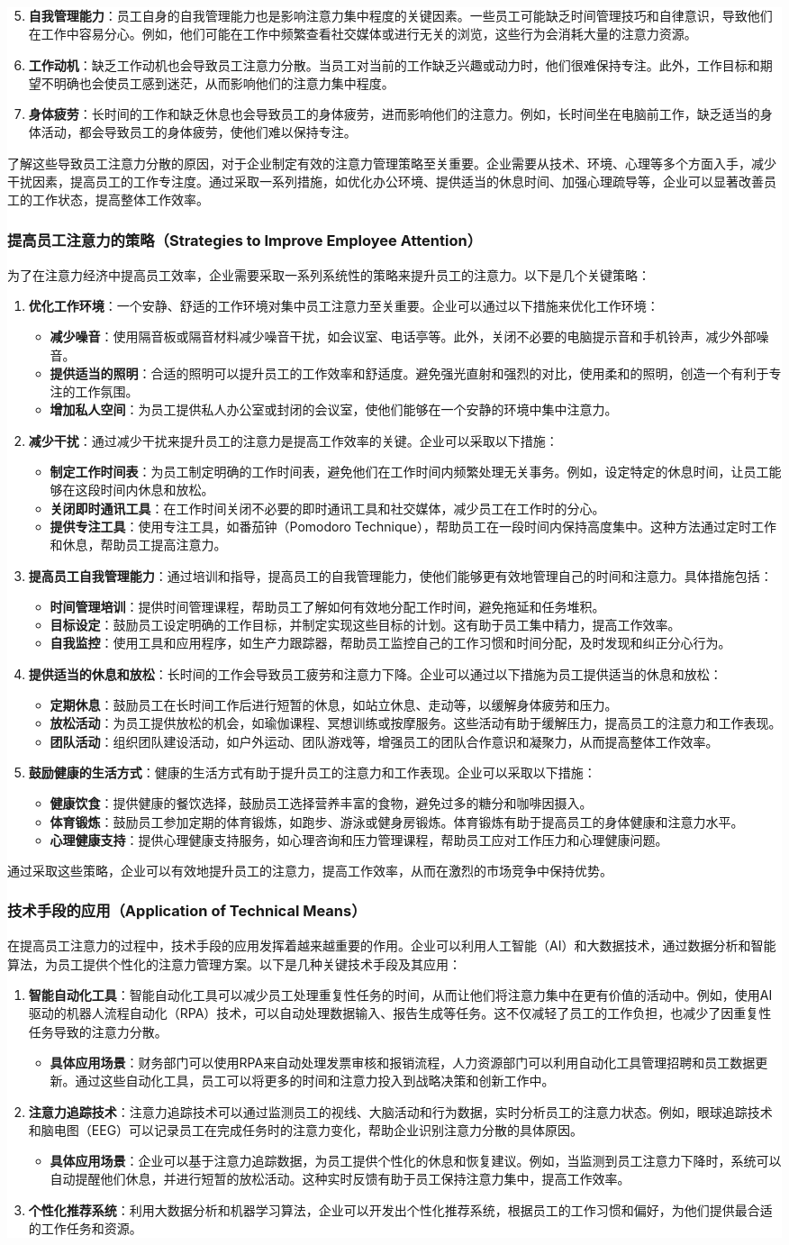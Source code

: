 5. **自我管理能力**：员工自身的自我管理能力也是影响注意力集中程度的关键因素。一些员工可能缺乏时间管理技巧和自律意识，导致他们在工作中容易分心。例如，他们可能在工作中频繁查看社交媒体或进行无关的浏览，这些行为会消耗大量的注意力资源。

6. **工作动机**：缺乏工作动机也会导致员工注意力分散。当员工对当前的工作缺乏兴趣或动力时，他们很难保持专注。此外，工作目标和期望不明确也会使员工感到迷茫，从而影响他们的注意力集中程度。

7. **身体疲劳**：长时间的工作和缺乏休息也会导致员工的身体疲劳，进而影响他们的注意力。例如，长时间坐在电脑前工作，缺乏适当的身体活动，都会导致员工的身体疲劳，使他们难以保持专注。

了解这些导致员工注意力分散的原因，对于企业制定有效的注意力管理策略至关重要。企业需要从技术、环境、心理等多个方面入手，减少干扰因素，提高员工的工作专注度。通过采取一系列措施，如优化办公环境、提供适当的休息时间、加强心理疏导等，企业可以显著改善员工的工作状态，提高整体工作效率。

### 提高员工注意力的策略（Strategies to Improve Employee Attention）

为了在注意力经济中提高员工效率，企业需要采取一系列系统性的策略来提升员工的注意力。以下是几个关键策略：

1. **优化工作环境**：一个安静、舒适的工作环境对集中员工注意力至关重要。企业可以通过以下措施来优化工作环境：
    - **减少噪音**：使用隔音板或隔音材料减少噪音干扰，如会议室、电话亭等。此外，关闭不必要的电脑提示音和手机铃声，减少外部噪音。
    - **提供适当的照明**：合适的照明可以提升员工的工作效率和舒适度。避免强光直射和强烈的对比，使用柔和的照明，创造一个有利于专注的工作氛围。
    - **增加私人空间**：为员工提供私人办公室或封闭的会议室，使他们能够在一个安静的环境中集中注意力。

2. **减少干扰**：通过减少干扰来提升员工的注意力是提高工作效率的关键。企业可以采取以下措施：
    - **制定工作时间表**：为员工制定明确的工作时间表，避免他们在工作时间内频繁处理无关事务。例如，设定特定的休息时间，让员工能够在这段时间内休息和放松。
    - **关闭即时通讯工具**：在工作时间关闭不必要的即时通讯工具和社交媒体，减少员工在工作时的分心。
    - **提供专注工具**：使用专注工具，如番茄钟（Pomodoro Technique），帮助员工在一段时间内保持高度集中。这种方法通过定时工作和休息，帮助员工提高注意力。

3. **提高员工自我管理能力**：通过培训和指导，提高员工的自我管理能力，使他们能够更有效地管理自己的时间和注意力。具体措施包括：
    - **时间管理培训**：提供时间管理课程，帮助员工了解如何有效地分配工作时间，避免拖延和任务堆积。
    - **目标设定**：鼓励员工设定明确的工作目标，并制定实现这些目标的计划。这有助于员工集中精力，提高工作效率。
    - **自我监控**：使用工具和应用程序，如生产力跟踪器，帮助员工监控自己的工作习惯和时间分配，及时发现和纠正分心行为。

4. **提供适当的休息和放松**：长时间的工作会导致员工疲劳和注意力下降。企业可以通过以下措施为员工提供适当的休息和放松：
    - **定期休息**：鼓励员工在长时间工作后进行短暂的休息，如站立休息、走动等，以缓解身体疲劳和压力。
    - **放松活动**：为员工提供放松的机会，如瑜伽课程、冥想训练或按摩服务。这些活动有助于缓解压力，提高员工的注意力和工作表现。
    - **团队活动**：组织团队建设活动，如户外运动、团队游戏等，增强员工的团队合作意识和凝聚力，从而提高整体工作效率。

5. **鼓励健康的生活方式**：健康的生活方式有助于提升员工的注意力和工作表现。企业可以采取以下措施：
    - **健康饮食**：提供健康的餐饮选择，鼓励员工选择营养丰富的食物，避免过多的糖分和咖啡因摄入。
    - **体育锻炼**：鼓励员工参加定期的体育锻炼，如跑步、游泳或健身房锻炼。体育锻炼有助于提高员工的身体健康和注意力水平。
    - **心理健康支持**：提供心理健康支持服务，如心理咨询和压力管理课程，帮助员工应对工作压力和心理健康问题。

通过采取这些策略，企业可以有效地提升员工的注意力，提高工作效率，从而在激烈的市场竞争中保持优势。

### 技术手段的应用（Application of Technical Means）

在提高员工注意力的过程中，技术手段的应用发挥着越来越重要的作用。企业可以利用人工智能（AI）和大数据技术，通过数据分析和智能算法，为员工提供个性化的注意力管理方案。以下是几种关键技术手段及其应用：

1. **智能自动化工具**：智能自动化工具可以减少员工处理重复性任务的时间，从而让他们将注意力集中在更有价值的活动中。例如，使用AI驱动的机器人流程自动化（RPA）技术，可以自动处理数据输入、报告生成等任务。这不仅减轻了员工的工作负担，也减少了因重复性任务导致的注意力分散。

    - **具体应用场景**：财务部门可以使用RPA来自动处理发票审核和报销流程，人力资源部门可以利用自动化工具管理招聘和员工数据更新。通过这些自动化工具，员工可以将更多的时间和注意力投入到战略决策和创新工作中。

2. **注意力追踪技术**：注意力追踪技术可以通过监测员工的视线、大脑活动和行为数据，实时分析员工的注意力状态。例如，眼球追踪技术和脑电图（EEG）可以记录员工在完成任务时的注意力变化，帮助企业识别注意力分散的具体原因。

    - **具体应用场景**：企业可以基于注意力追踪数据，为员工提供个性化的休息和恢复建议。例如，当监测到员工注意力下降时，系统可以自动提醒他们休息，并进行短暂的放松活动。这种实时反馈有助于员工保持注意力集中，提高工作效率。

3. **个性化推荐系统**：利用大数据分析和机器学习算法，企业可以开发出个性化推荐系统，根据员工的工作习惯和偏好，为他们提供最合适的工作任务和资源。
